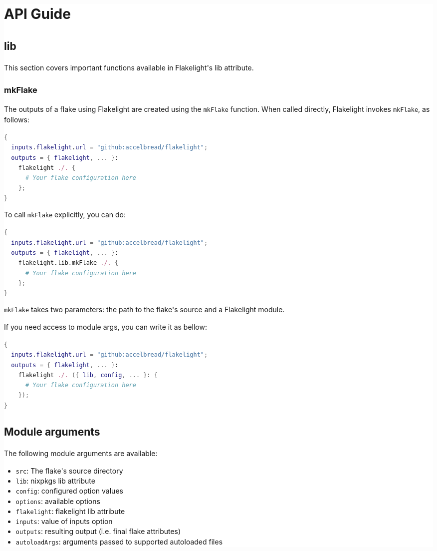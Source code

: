 # API Guide

## lib

This section covers important functions available in Flakelight's lib attribute.

### mkFlake

The outputs of a flake using Flakelight are created using the `mkFlake` function.
When called directly, Flakelight invokes `mkFlake`, as follows:

```nix
{
  inputs.flakelight.url = "github:accelbread/flakelight";
  outputs = { flakelight, ... }:
    flakelight ./. {
      # Your flake configuration here
    };
}
```

To call `mkFlake` explicitly, you can do:

```nix
{
  inputs.flakelight.url = "github:accelbread/flakelight";
  outputs = { flakelight, ... }:
    flakelight.lib.mkFlake ./. {
      # Your flake configuration here
    };
}
```

`mkFlake` takes two parameters: the path to the flake's source and a Flakelight
module.

If you need access to module args, you can write it as bellow:

```nix
{
  inputs.flakelight.url = "github:accelbread/flakelight";
  outputs = { flakelight, ... }:
    flakelight ./. ({ lib, config, ... }: {
      # Your flake configuration here
    });
}
```

## Module arguments

The following module arguments are available:

- `src`: The flake's source directory
- `lib`: nixpkgs lib attribute
- `config`: configured option values
- `options`: available options
- `flakelight`: flakelight lib attribute
- `inputs`: value of inputs option
- `outputs`: resulting output (i.e. final flake attributes)
- `autoloadArgs`: arguments passed to supported autoloaded files

